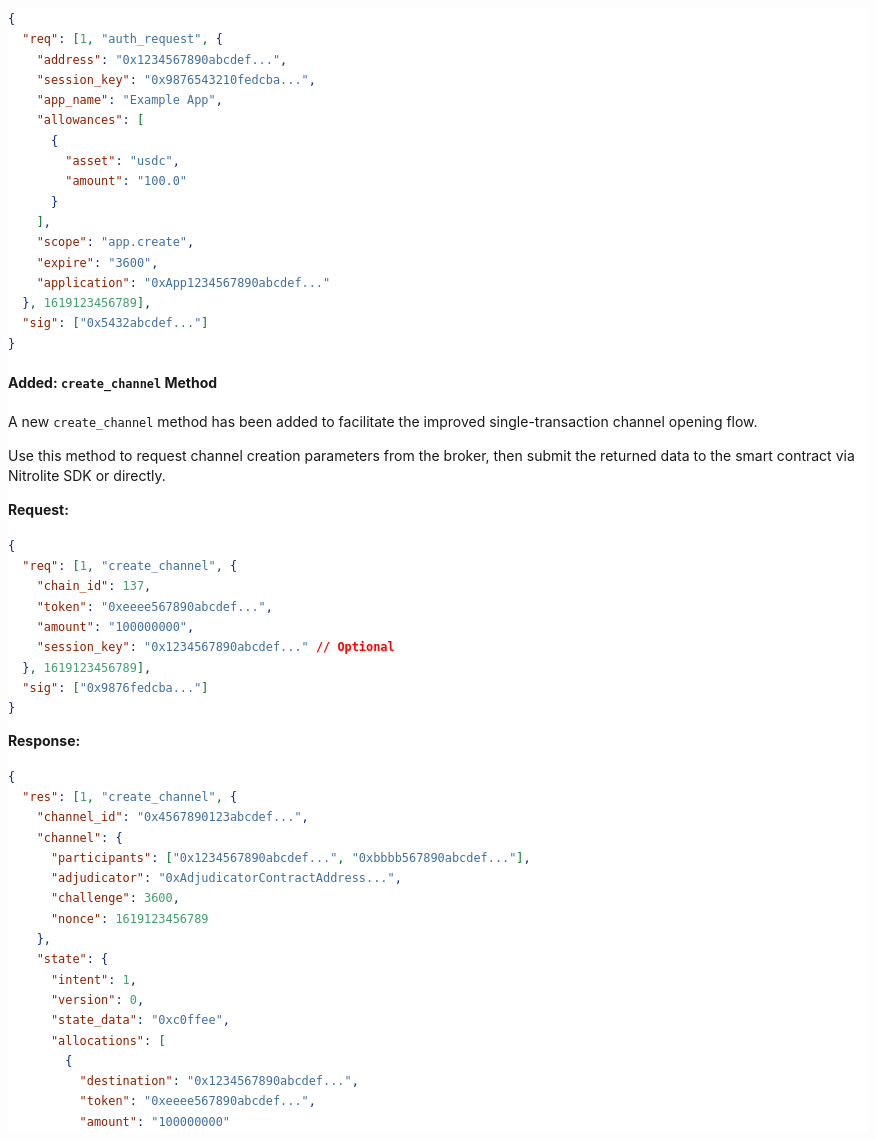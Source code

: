   </TabItem>
  <TabItem value="after" label="After">

  ```json
  {
    "req": [1, "auth_request", {
      "address": "0x1234567890abcdef...",
      "session_key": "0x9876543210fedcba...",
      "app_name": "Example App",
      "allowances": [
        {
          "asset": "usdc",
          "amount": "100.0"
        }
      ],
      "scope": "app.create",
      "expire": "3600",
      "application": "0xApp1234567890abcdef..."
    }, 1619123456789],
    "sig": ["0x5432abcdef..."]
  }
  ```

  </TabItem>
</Tabs>

#### Added: `create_channel` Method

A new `create_channel` method has been added to facilitate the improved single-transaction channel opening flow.

Use this method to request channel creation parameters from the broker, then submit the returned data to the smart contract via Nitrolite SDK or directly.

**Request:**
```json
{
  "req": [1, "create_channel", {
    "chain_id": 137,
    "token": "0xeeee567890abcdef...",
    "amount": "100000000",
    "session_key": "0x1234567890abcdef..." // Optional
  }, 1619123456789],
  "sig": ["0x9876fedcba..."]
}
```

**Response:**
```json
{
  "res": [1, "create_channel", {
    "channel_id": "0x4567890123abcdef...",
    "channel": {
      "participants": ["0x1234567890abcdef...", "0xbbbb567890abcdef..."],
      "adjudicator": "0xAdjudicatorContractAddress...",
      "challenge": 3600,
      "nonce": 1619123456789
    },
    "state": {
      "intent": 1,
      "version": 0,
      "state_data": "0xc0ffee",
      "allocations": [
        {
          "destination": "0x1234567890abcdef...",
          "token": "0xeeee567890abcdef...",
          "amount": "100000000"
```